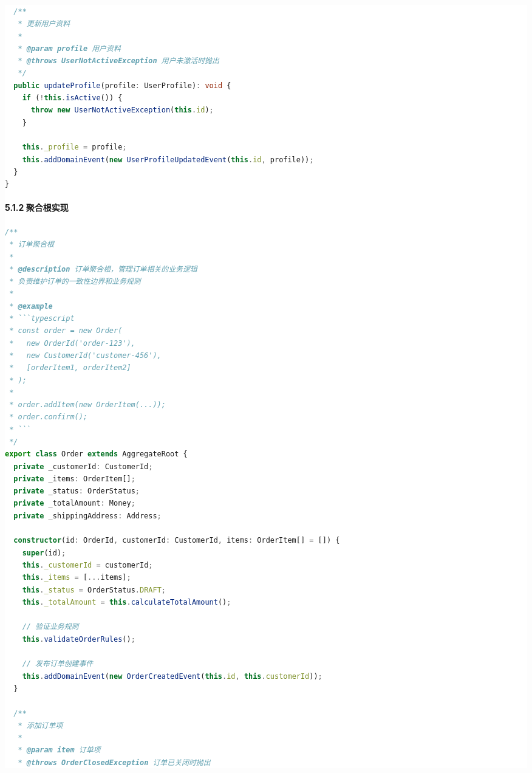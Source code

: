 ````typescript
  /**
   * 更新用户资料
   *
   * @param profile 用户资料
   * @throws UserNotActiveException 用户未激活时抛出
   */
  public updateProfile(profile: UserProfile): void {
    if (!this.isActive()) {
      throw new UserNotActiveException(this.id);
    }

    this._profile = profile;
    this.addDomainEvent(new UserProfileUpdatedEvent(this.id, profile));
  }
}
````

#### 5.1.2 聚合根实现

````typescript
/**
 * 订单聚合根
 *
 * @description 订单聚合根，管理订单相关的业务逻辑
 * 负责维护订单的一致性边界和业务规则
 *
 * @example
 * ```typescript
 * const order = new Order(
 *   new OrderId('order-123'),
 *   new CustomerId('customer-456'),
 *   [orderItem1, orderItem2]
 * );
 *
 * order.addItem(new OrderItem(...));
 * order.confirm();
 * ```
 */
export class Order extends AggregateRoot {
  private _customerId: CustomerId;
  private _items: OrderItem[];
  private _status: OrderStatus;
  private _totalAmount: Money;
  private _shippingAddress: Address;

  constructor(id: OrderId, customerId: CustomerId, items: OrderItem[] = []) {
    super(id);
    this._customerId = customerId;
    this._items = [...items];
    this._status = OrderStatus.DRAFT;
    this._totalAmount = this.calculateTotalAmount();

    // 验证业务规则
    this.validateOrderRules();

    // 发布订单创建事件
    this.addDomainEvent(new OrderCreatedEvent(this.id, this.customerId));
  }

  /**
   * 添加订单项
   *
   * @param item 订单项
   * @throws OrderClosedException 订单已关闭时抛出
````